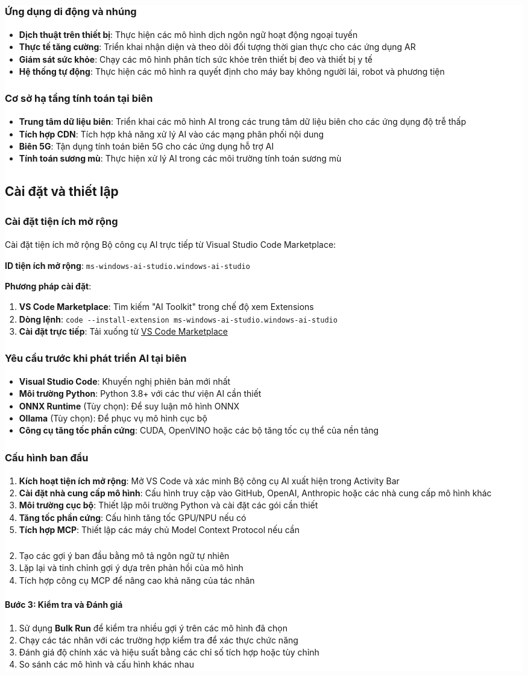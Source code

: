 ### Ứng dụng di động và nhúng
- **Dịch thuật trên thiết bị**: Thực hiện các mô hình dịch ngôn ngữ hoạt động ngoại tuyến
- **Thực tế tăng cường**: Triển khai nhận diện và theo dõi đối tượng thời gian thực cho các ứng dụng AR
- **Giám sát sức khỏe**: Chạy các mô hình phân tích sức khỏe trên thiết bị đeo và thiết bị y tế
- **Hệ thống tự động**: Thực hiện các mô hình ra quyết định cho máy bay không người lái, robot và phương tiện

### Cơ sở hạ tầng tính toán tại biên
- **Trung tâm dữ liệu biên**: Triển khai các mô hình AI trong các trung tâm dữ liệu biên cho các ứng dụng độ trễ thấp
- **Tích hợp CDN**: Tích hợp khả năng xử lý AI vào các mạng phân phối nội dung
- **Biên 5G**: Tận dụng tính toán biên 5G cho các ứng dụng hỗ trợ AI
- **Tính toán sương mù**: Thực hiện xử lý AI trong các môi trường tính toán sương mù

## Cài đặt và thiết lập

### Cài đặt tiện ích mở rộng
Cài đặt tiện ích mở rộng Bộ công cụ AI trực tiếp từ Visual Studio Code Marketplace:

**ID tiện ích mở rộng**: `ms-windows-ai-studio.windows-ai-studio`

**Phương pháp cài đặt**:
1. **VS Code Marketplace**: Tìm kiếm "AI Toolkit" trong chế độ xem Extensions
2. **Dòng lệnh**: `code --install-extension ms-windows-ai-studio.windows-ai-studio`
3. **Cài đặt trực tiếp**: Tải xuống từ [VS Code Marketplace](https://marketplace.visualstudio.com/items?itemName=ms-windows-ai-studio.windows-ai-studio)

### Yêu cầu trước khi phát triển AI tại biên
- **Visual Studio Code**: Khuyến nghị phiên bản mới nhất
- **Môi trường Python**: Python 3.8+ với các thư viện AI cần thiết
- **ONNX Runtime** (Tùy chọn): Để suy luận mô hình ONNX
- **Ollama** (Tùy chọn): Để phục vụ mô hình cục bộ
- **Công cụ tăng tốc phần cứng**: CUDA, OpenVINO hoặc các bộ tăng tốc cụ thể của nền tảng

### Cấu hình ban đầu
1. **Kích hoạt tiện ích mở rộng**: Mở VS Code và xác minh Bộ công cụ AI xuất hiện trong Activity Bar
2. **Cài đặt nhà cung cấp mô hình**: Cấu hình truy cập vào GitHub, OpenAI, Anthropic hoặc các nhà cung cấp mô hình khác
3. **Môi trường cục bộ**: Thiết lập môi trường Python và cài đặt các gói cần thiết
4. **Tăng tốc phần cứng**: Cấu hình tăng tốc GPU/NPU nếu có
5. **Tích hợp MCP**: Thiết lập các máy chủ Model Context Protocol nếu cần

###
2. Tạo các gợi ý ban đầu bằng mô tả ngôn ngữ tự nhiên  
3. Lặp lại và tinh chỉnh gợi ý dựa trên phản hồi của mô hình  
4. Tích hợp công cụ MCP để nâng cao khả năng của tác nhân  

#### Bước 3: Kiểm tra và Đánh giá  
1. Sử dụng **Bulk Run** để kiểm tra nhiều gợi ý trên các mô hình đã chọn  
2. Chạy các tác nhân với các trường hợp kiểm tra để xác thực chức năng  
3. Đánh giá độ chính xác và hiệu suất bằng các chỉ số tích hợp hoặc tùy chỉnh  
4. So sánh các mô hình và cấu hình khác nhau  
